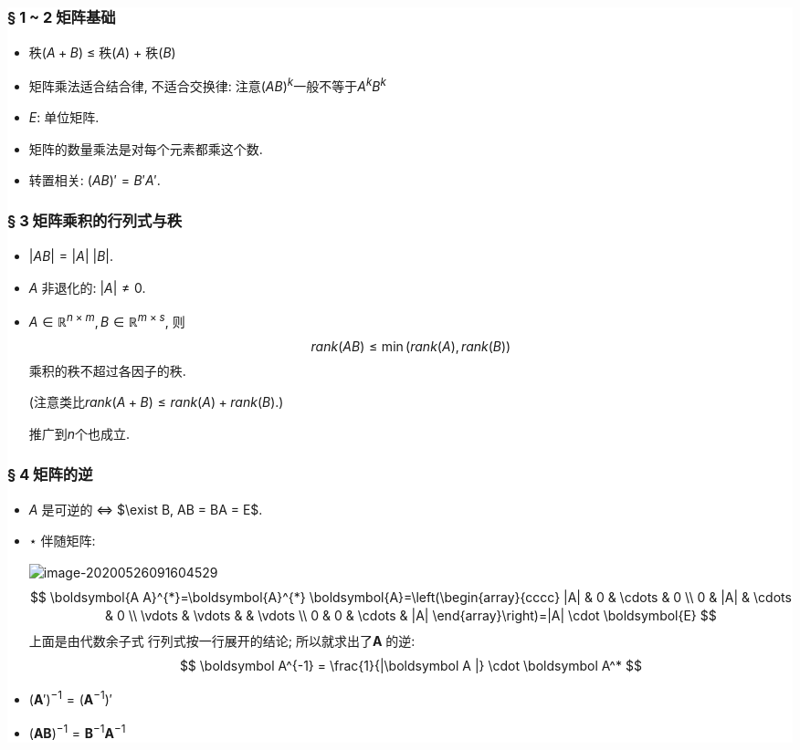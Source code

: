 ### § 1 ~ 2 矩阵基础

+ 秩($A + B$) $\leq$ 秩($A$) + 秩($B$)

+ 矩阵乘法适合结合律, 不适合交换律: 注意$(AB)^k$一般不等于$A^kB^k$
+ $E$: 单位矩阵.
+ 矩阵的数量乘法是对每个元素都乘这个数.

+ 转置相关: $(AB)' = B' A'$.



### § 3 矩阵乘积的行列式与秩

+ $|AB| = |A| \ |B|$.
+ $A$ 非退化的: $|A| \neq 0$.



+ $A \in \mathbb{R}^{n \times m}, B \in \mathbb{R}^{m \times s}$, 则
  $$
  rank(AB) \leq \min (rank(A), rank(B))
  $$
  乘积的秩不超过各因子的秩.

  (注意类比$rank(A + B) \leq rank(A) + rank(B)$.)

  推广到$n$个也成立.



### § 4 矩阵的逆

+ $A$ 是可逆的 $\Leftrightarrow$ $\exist B, AB = BA = E$.

+ $\star$ 伴随矩阵:

  ![image-20200526091604529](assets/image-20200526091604529.png)
  $$
  \boldsymbol{A A}^{*}=\boldsymbol{A}^{*} \boldsymbol{A}=\left(\begin{array}{cccc}
  |A| & 0 & \cdots & 0 \\
  0 & |A| & \cdots & 0 \\
  \vdots & \vdots & & \vdots \\
  0 & 0 & \cdots & |A|
  \end{array}\right)=|A| \cdot \boldsymbol{E}
  $$
  上面是由代数余子式 行列式按一行展开的结论; 所以就求出了$\boldsymbol{A}$ 的逆:
  $$
  \boldsymbol A^{-1} = \frac{1}{|\boldsymbol A |} \cdot \boldsymbol A^*
  $$
  



+ $(\boldsymbol A')^{-1} = (\boldsymbol A^{-1})'$

+ $(\boldsymbol A \boldsymbol B)^{-1} = \boldsymbol B^{-1} \boldsymbol A^{-1}$
